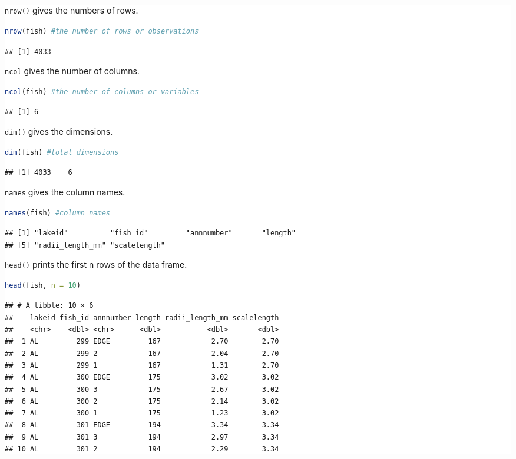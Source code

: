 `nrow()` gives the numbers of rows.

```r
nrow(fish) #the number of rows or observations
```

```
## [1] 4033
```

`ncol` gives the number of columns.

```r
ncol(fish) #the number of columns or variables
```

```
## [1] 6
```

`dim()` gives the dimensions.

```r
dim(fish) #total dimensions
```

```
## [1] 4033    6
```

`names` gives the column names.

```r
names(fish) #column names
```

```
## [1] "lakeid"          "fish_id"         "annnumber"       "length"         
## [5] "radii_length_mm" "scalelength"
```

`head()` prints the first n rows of the data frame.

```r
head(fish, n = 10)
```

```
## # A tibble: 10 × 6
##    lakeid fish_id annnumber length radii_length_mm scalelength
##    <chr>    <dbl> <chr>      <dbl>           <dbl>       <dbl>
##  1 AL         299 EDGE         167            2.70        2.70
##  2 AL         299 2            167            2.04        2.70
##  3 AL         299 1            167            1.31        2.70
##  4 AL         300 EDGE         175            3.02        3.02
##  5 AL         300 3            175            2.67        3.02
##  6 AL         300 2            175            2.14        3.02
##  7 AL         300 1            175            1.23        3.02
##  8 AL         301 EDGE         194            3.34        3.34
##  9 AL         301 3            194            2.97        3.34
## 10 AL         301 2            194            2.29        3.34
```

